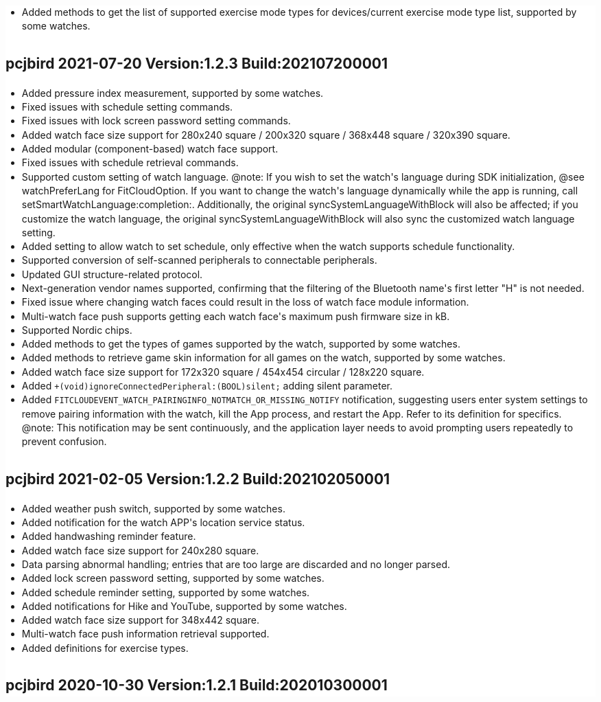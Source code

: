 - Added methods to get the list of supported exercise mode types for devices/current exercise mode type list, supported by some watches.

## pcjbird 2021-07-20 Version:1.2.3 Build:202107200001

- Added pressure index measurement, supported by some watches.
- Fixed issues with schedule setting commands.
- Fixed issues with lock screen password setting commands.
- Added watch face size support for 280x240 square / 200x320 square / 368x448 square / 320x390 square.
- Added modular (component-based) watch face support.
- Fixed issues with schedule retrieval commands.
- Supported custom setting of watch language. @note: If you wish to set the watch's language during SDK initialization, @see watchPreferLang for FitCloudOption. If you want to change the watch's language dynamically while the app is running, call setSmartWatchLanguage:completion:. Additionally, the original syncSystemLanguageWithBlock will also be affected; if you customize the watch language, the original syncSystemLanguageWithBlock will also sync the customized watch language setting.
- Added setting to allow watch to set schedule, only effective when the watch supports schedule functionality.
- Supported conversion of self-scanned peripherals to connectable peripherals.
- Updated GUI structure-related protocol.
- Next-generation vendor names supported, confirming that the filtering of the Bluetooth name's first letter "H" is not needed.
- Fixed issue where changing watch faces could result in the loss of watch face module information.
- Multi-watch face push supports getting each watch face's maximum push firmware size in kB.
- Supported Nordic chips.
- Added methods to get the types of games supported by the watch, supported by some watches.
- Added methods to retrieve game skin information for all games on the watch, supported by some watches.
- Added watch face size support for 172x320 square / 454x454 circular / 128x220 square.
- Added `+(void)ignoreConnectedPeripheral:(BOOL)silent;` adding silent parameter.
- Added `FITCLOUDEVENT_WATCH_PAIRINGINFO_NOTMATCH_OR_MISSING_NOTIFY` notification, suggesting users enter system settings to remove pairing information with the watch, kill the App process, and restart the App. Refer to its definition for specifics. @note: This notification may be sent continuously, and the application layer needs to avoid prompting users repeatedly to prevent confusion.

## pcjbird 2021-02-05 Version:1.2.2 Build:202102050001

- Added weather push switch, supported by some watches.
- Added notification for the watch APP's location service status.
- Added handwashing reminder feature.
- Added watch face size support for 240x280 square.
- Data parsing abnormal handling; entries that are too large are discarded and no longer parsed.
- Added lock screen password setting, supported by some watches.
- Added schedule reminder setting, supported by some watches.
- Added notifications for Hike and YouTube, supported by some watches.
- Added watch face size support for 348x442 square.
- Multi-watch face push information retrieval supported.
- Added definitions for exercise types.

## pcjbird 2020-10-30 Version:1.2.1 Build:202010300001
